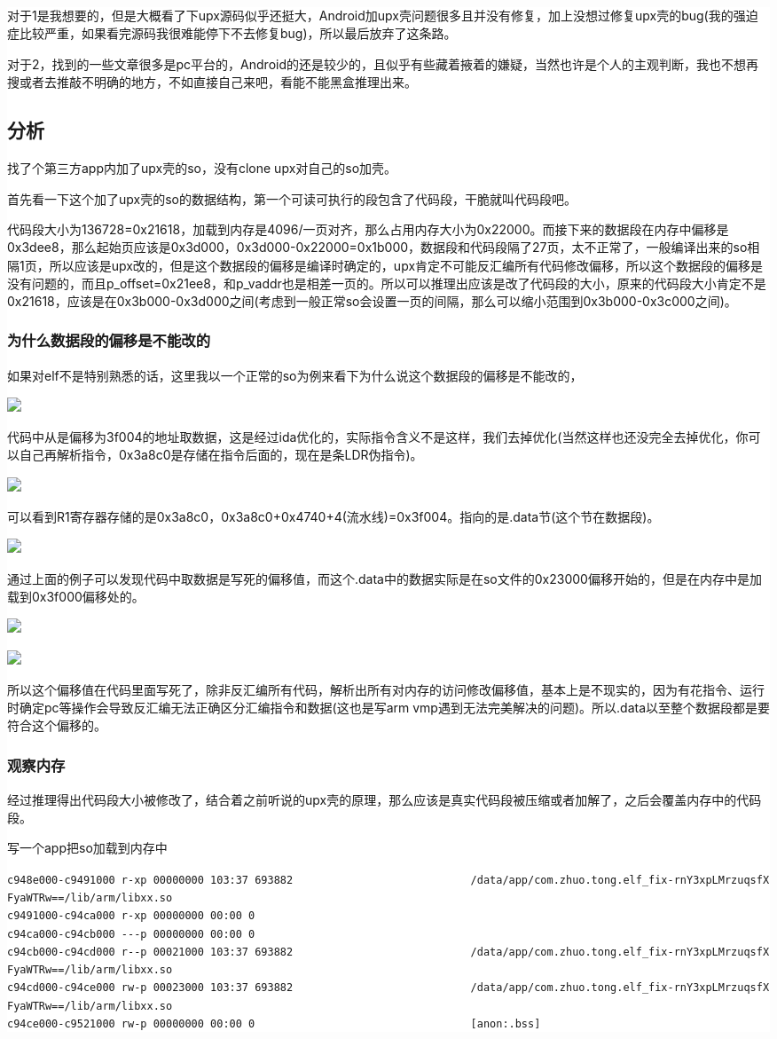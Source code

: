 对于1是我想要的，但是大概看了下upx源码似乎还挺大，Android加upx壳问题很多且并没有修复，加上没想过修复upx壳的bug(我的强迫症比较严重，如果看完源码我很难能停下不去修复bug)，所以最后放弃了这条路。

对于2，找到的一些文章很多是pc平台的，Android的还是较少的，且似乎有些藏着掖着的嫌疑，当然也许是个人的主观判断，我也不想再搜或者去推敲不明确的地方，不如直接自己来吧，看能不能黑盒推理出来。



## 分析

找了个第三方app内加了upx壳的so，没有clone upx对自己的so加壳。

首先看一下这个加了upx壳的so的数据结构，第一个可读可执行的段包含了代码段，干脆就叫代码段吧。

代码段大小为136728=0x21618，加载到内存是4096/一页对齐，那么占用内存大小为0x22000。而接下来的数据段在内存中偏移是0x3dee8，那么起始页应该是0x3d000，0x3d000-0x22000=0x1b000，数据段和代码段隔了27页，太不正常了，一般编译出来的so相隔1页，所以应该是upx改的，但是这个数据段的偏移是编译时确定的，upx肯定不可能反汇编所有代码修改偏移，所以这个数据段的偏移是没有问题的，而且p_offset=0x21ee8，和p_vaddr也是相差一页的。所以可以推理出应该是改了代码段的大小，原来的代码段大小肯定不是0x21618，应该是在0x3b000-0x3d000之间(考虑到一般正常so会设置一页的间隔，那么可以缩小范围到0x3b000-0x3c000之间)。

### <a class="reference-link" name="%E4%B8%BA%E4%BB%80%E4%B9%88%E6%95%B0%E6%8D%AE%E6%AE%B5%E7%9A%84%E5%81%8F%E7%A7%BB%E6%98%AF%E4%B8%8D%E8%83%BD%E6%94%B9%E7%9A%84"></a>为什么数据段的偏移是不能改的

如果对elf不是特别熟悉的话，这里我以一个正常的so为例来看下为什么说这个数据段的偏移是不能改的，

[![](./img/197643/AAffA0nNPuCLAAAAAElFTkSuQmCC)](https://p1.ssl.qhimg.com/t015e0de78b8c57fcd8.png)

代码中从是偏移为3f004的地址取数据，这是经过ida优化的，实际指令含义不是这样，我们去掉优化(当然这样也还没完全去掉优化，你可以自己再解析指令，0x3a8c0是存储在指令后面的，现在是条LDR伪指令)。

[![](./img/197643/AAffA0nNPuCLAAAAAElFTkSuQmCC)](https://p0.ssl.qhimg.com/t010a928deea7f626e6.png)

可以看到R1寄存器存储的是0x3a8c0，0x3a8c0+0x4740+4(流水线)=0x3f004。指向的是.data节(这个节在数据段)。

[![](./img/197643/AAffA0nNPuCLAAAAAElFTkSuQmCC)](https://p1.ssl.qhimg.com/t0177c90edf75075613.png)

通过上面的例子可以发现代码中取数据是写死的偏移值，而这个.data中的数据实际是在so文件的0x23000偏移开始的，但是在内存中是加载到0x3f000偏移处的。

[![](./img/197643/AAffA0nNPuCLAAAAAElFTkSuQmCC)](https://p5.ssl.qhimg.com/t01407c6fdcf00d3209.png)

[![](./img/197643/AAffA0nNPuCLAAAAAElFTkSuQmCC)](https://p5.ssl.qhimg.com/t015926961c0d6ce290.png)

所以这个偏移值在代码里面写死了，除非反汇编所有代码，解析出所有对内存的访问修改偏移值，基本上是不现实的，因为有花指令、运行时确定pc等操作会导致反汇编无法正确区分汇编指令和数据(这也是写arm vmp遇到无法完美解决的问题)。所以.data以至整个数据段都是要符合这个偏移的。

### <a class="reference-link" name="%E8%A7%82%E5%AF%9F%E5%86%85%E5%AD%98"></a>观察内存

经过推理得出代码段大小被修改了，结合着之前听说的upx壳的原理，那么应该是真实代码段被压缩或者加解了，之后会覆盖内存中的代码段。

写一个app把so加载到内存中

```
c948e000-c9491000 r-xp 00000000 103:37 693882                            /data/app/com.zhuo.tong.elf_fix-rnY3xpLMrzuqsfXFyaWTRw==/lib/arm/libxx.so
c9491000-c94ca000 r-xp 00000000 00:00 0
c94ca000-c94cb000 ---p 00000000 00:00 0
c94cb000-c94cd000 r--p 00021000 103:37 693882                            /data/app/com.zhuo.tong.elf_fix-rnY3xpLMrzuqsfXFyaWTRw==/lib/arm/libxx.so
c94cd000-c94ce000 rw-p 00023000 103:37 693882                            /data/app/com.zhuo.tong.elf_fix-rnY3xpLMrzuqsfXFyaWTRw==/lib/arm/libxx.so
c94ce000-c9521000 rw-p 00000000 00:00 0                                  [anon:.bss]
```

